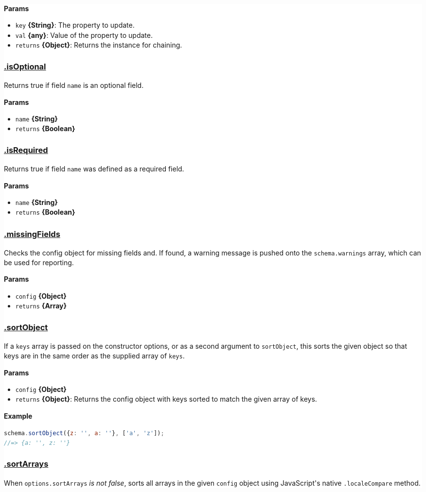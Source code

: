 **Params**

* `key` **{String}**: The property to update.
* `val` **{any}**: Value of the property to update.
* `returns` **{Object}**: Returns the instance for chaining.

### [.isOptional](index.js#L261)

Returns true if field `name` is an optional field.

**Params**

* `name` **{String}**
* `returns` **{Boolean}**

### [.isRequired](index.js#L273)

Returns true if field `name` was defined as a required field.

**Params**

* `name` **{String}**
* `returns` **{Boolean}**

### [.missingFields](index.js#L311)

Checks the config object for missing fields and. If found,
a warning message is pushed onto the `schema.warnings` array,
which can be used for reporting.

**Params**

* `config` **{Object}**
* `returns` **{Array}**

### [.sortObject](index.js#L342)

If a `keys` array is passed on the constructor options, or as a second argument to `sortObject`, this sorts the given object so that keys are in the same order as the supplied array of `keys`.

**Params**

* `config` **{Object}**
* `returns` **{Object}**: Returns the config object with keys sorted to match the given array of keys.

**Example**

```js
schema.sortObject({z: '', a: ''}, ['a', 'z']);
//=> {a: '', z: ''}
```

### [.sortArrays](index.js#L371)

When `options.sortArrays` _is not false_, sorts all arrays in the
given `config` object using JavaScript's native `.localeCompare`
method.
